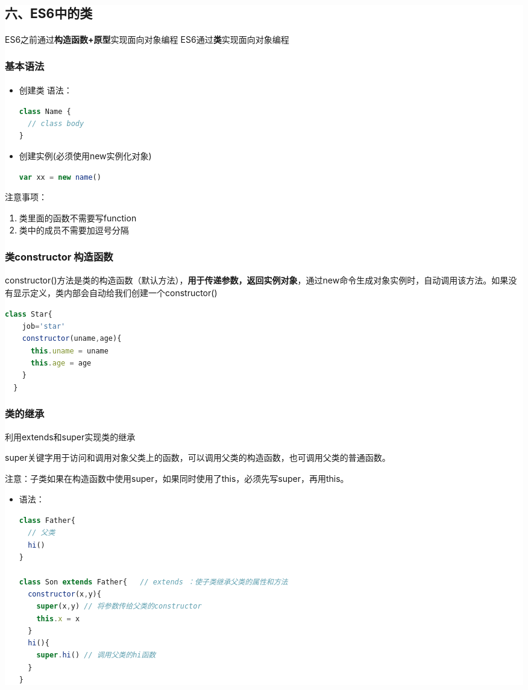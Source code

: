 

## 六、ES6中的类

ES6之前通过**构造函数+原型**实现面向对象编程
ES6通过**类**实现面向对象编程

### 基本语法

- 创建类
  语法：
  ```js
  class Name {
    // class body
  }
  ```

- 创建实例(必须使用new实例化对象)
  ```js
  var xx = new name()
  ```

注意事项：
1. 类里面的函数不需要写function
2. 类中的成员不需要加逗号分隔

### 类constructor 构造函数

  constructor()方法是类的构造函数（默认方法），**用于传递参数，返回实例对象**，通过new命令生成对象实例时，自动调用该方法。如果没有显示定义，类内部会自动给我们创建一个constructor()
  ```js
  class Star{
      job='star'
      constructor(uname,age){
        this.uname = uname
        this.age = age
      }
    }
  ```

### 类的继承

利用extends和super实现类的继承

super关键字用于访问和调用对象父类上的函数，可以调用父类的构造函数，也可调用父类的普通函数。

注意：子类如果在构造函数中使用super，如果同时使用了this，必须先写super，再用this。

- 语法：
  ```js
  class Father{
    // 父类
    hi()
  }
  
  class Son extends Father{   // extends ：使子类继承父类的属性和方法
    constructor(x,y){
      super(x,y) // 将参数传给父类的constructor
      this.x = x
    }
    hi(){
      super.hi() // 调用父类的hi函数
    }
  }
  ```
